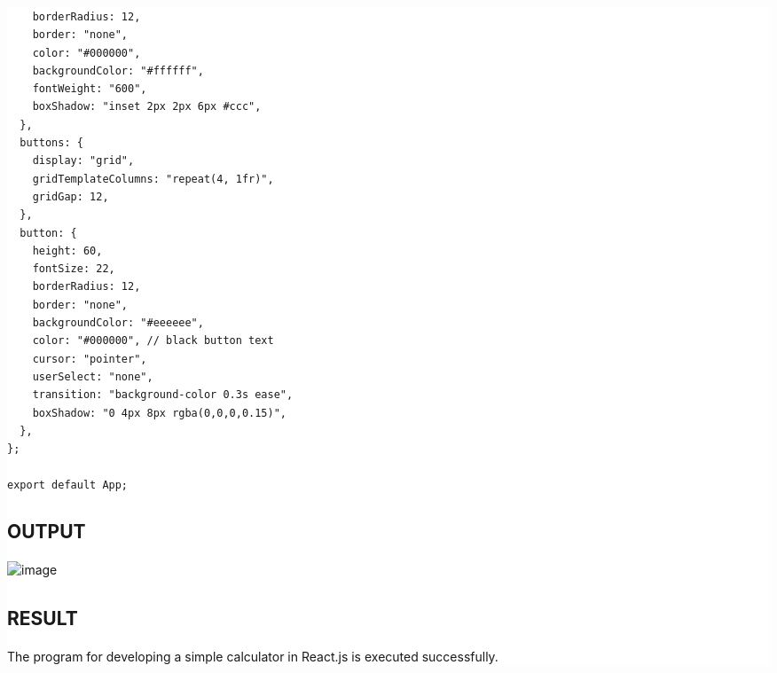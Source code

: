 ```
    borderRadius: 12,
    border: "none",
    color: "#000000",
    backgroundColor: "#ffffff",
    fontWeight: "600",
    boxShadow: "inset 2px 2px 6px #ccc",
  },
  buttons: {
    display: "grid",
    gridTemplateColumns: "repeat(4, 1fr)",
    gridGap: 12,
  },
  button: {
    height: 60,
    fontSize: 22,
    borderRadius: 12,
    border: "none",
    backgroundColor: "#eeeeee",
    color: "#000000", // black button text
    cursor: "pointer",
    userSelect: "none",
    transition: "background-color 0.3s ease",
    boxShadow: "0 4px 8px rgba(0,0,0,0.15)",
  },
};

export default App;

```

## OUTPUT

![image](https://github.com/user-attachments/assets/212693ae-91d6-4b0a-9d83-3227584d9ddf)

## RESULT
The program for developing a simple calculator in React.js is executed successfully.
